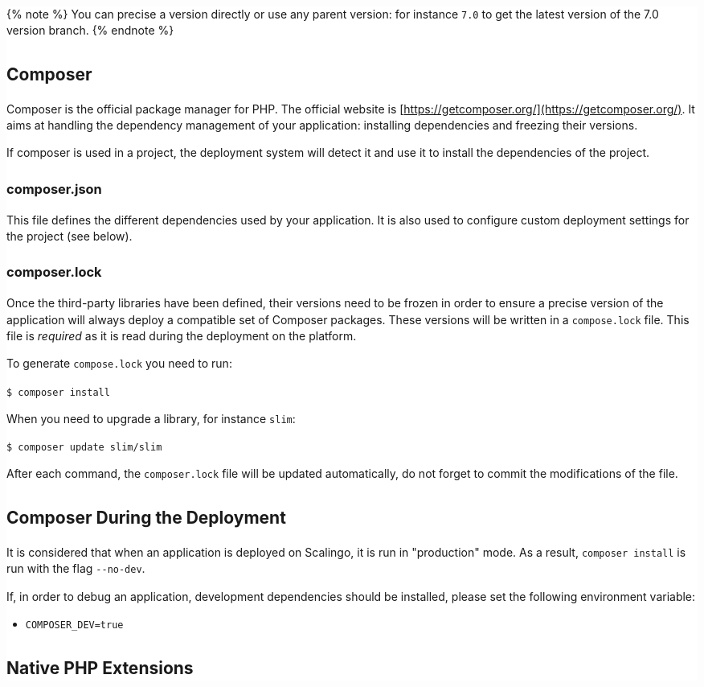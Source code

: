 {% note %}
  You can precise a version directly or use any parent version: for instance `7.0` to get the latest version of the 7.0 version branch.
{% endnote %}

## Composer

Composer is the official package manager for PHP. The official website is
[https://getcomposer.org/](https://getcomposer.org/). It aims at handling the
dependency management of your application: installing dependencies and freezing
their versions.

If composer is used in a project, the deployment system will detect it and use
it to install the dependencies of the project.

### composer.json

This file defines the different dependencies used by your application. It is also
used to configure custom deployment settings for the project (see below).

### composer.lock

Once the third-party libraries have been defined, their versions need to be
frozen in order to ensure a precise version of the application will always
deploy a compatible set of Composer packages. These versions will be written in
a `compose.lock` file. This file is _required_ as it is read during the
deployment on the platform.

To generate `compose.lock` you need to run:

```bash
$ composer install
```

When you need to upgrade a library, for instance `slim`:

```bash
$ composer update slim/slim
```

After each command, the `composer.lock` file will be updated automatically, do
not forget to commit the modifications of the file.

## Composer During the Deployment

It is considered that when an application is deployed on Scalingo, it is run in
"production" mode. As a result, `composer install` is run with the flag
`--no-dev`.

If, in order to debug an application, development dependencies should be
installed, please set the following environment variable:

* `COMPOSER_DEV=true`

## Native PHP Extensions

